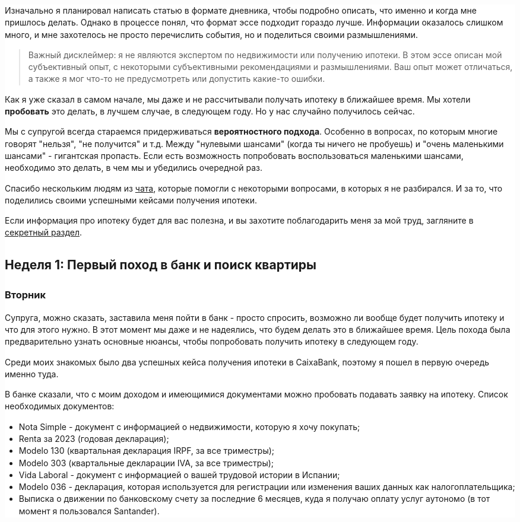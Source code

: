 Изначально я планировал написать статью в формате дневника, чтобы подробно описать, что именно и когда мне
пришлось делать. Однако в процессе понял, что формат эссе подходит гораздо лучше. Информации оказалось слишком
много, и мне захотелось не просто перечислить события, но и поделиться своими размышлениями.

> Важный дисклеймер: я не являются экспертом по недвижимости или получению ипотеки. В этом эссе описан мой субъективный
> опыт, с некоторыми субъективными рекомендациями и размышлениями. Ваш опыт может отличаться, а также я мог что-то не
> предусмотреть или допустить какие-то ошибки.

Как я уже сказал в самом начале, мы даже и не рассчитывали получать ипотеку в ближайшее время. Мы хотели
**пробовать** это делать, в лучшем случае, в следующем году. Но у нас случайно получилось сейчас.

Мы с супругой всегда стараемся придерживаться **вероятностного подхода**. Особенно в вопросах, по которым многие
говорят "нельзя", "не получится" и т.д. Между "нулевыми шансами" (когда ты ничего не пробуешь) и "очень маленькими
шансами" - гигантская пропасть. Если есть возможность попробовать воспользоваться маленькими шансами, необходимо это
делать, в чем мы и убедились очередной раз.

Спасибо нескольким людям из [чата](https://bit.ly/it-autonomos-es), которые помогли с некоторыми вопросами, в которых я
не разбирался. И за то, что поделились своими успешными кейсами получения ипотеки.

Если информация про ипотеку будет для вас полезна, и вы захотите поблагодарить меня за мой труд, загляните
в [секретный раздел](https://itautonomos.com/ru/#секретный-раздел).

## Неделя 1: Первый поход в банк и поиск квартиры

### Вторник

Супруга, можно сказать, заставила меня пойти в банк - просто спросить, возможно ли вообще будет получить ипотеку и что
для этого нужно. В этот момент мы даже и не надеялись, что будем делать это в ближайшее время. Цель похода была
предварительно узнать основные нюансы, чтобы попробовать получить ипотеку в следующем году.

Среди моих знакомых было два успешных кейса получения ипотеки в CaixaBank, поэтому я пошел в первую очередь именно туда.

В банке сказали, что с моим доходом и имеющимися документами можно пробовать подавать заявку на ипотеку. Список
необходимых документов:

- Nota Simple - документ с информацией о недвижимости, которую я хочу покупать;
- Renta за 2023 (годовая декларация);
- Modelo 130 (квартальная декларация IRPF, за все триместры);
- Modelo 303 (квартальные декларации IVA, за все триместры);
- Vida Laboral - документ с информацией о вашей трудовой истории в Испании;
- Modelo 036 - декларация, которая используется для регистрации или изменения ваших данных как налогоплательщика;
- Выписка о движении по банковскому счету за последние 6 месяцев, куда я получаю оплату услуг аутономо (в тот момент я
  пользовался Santander).
